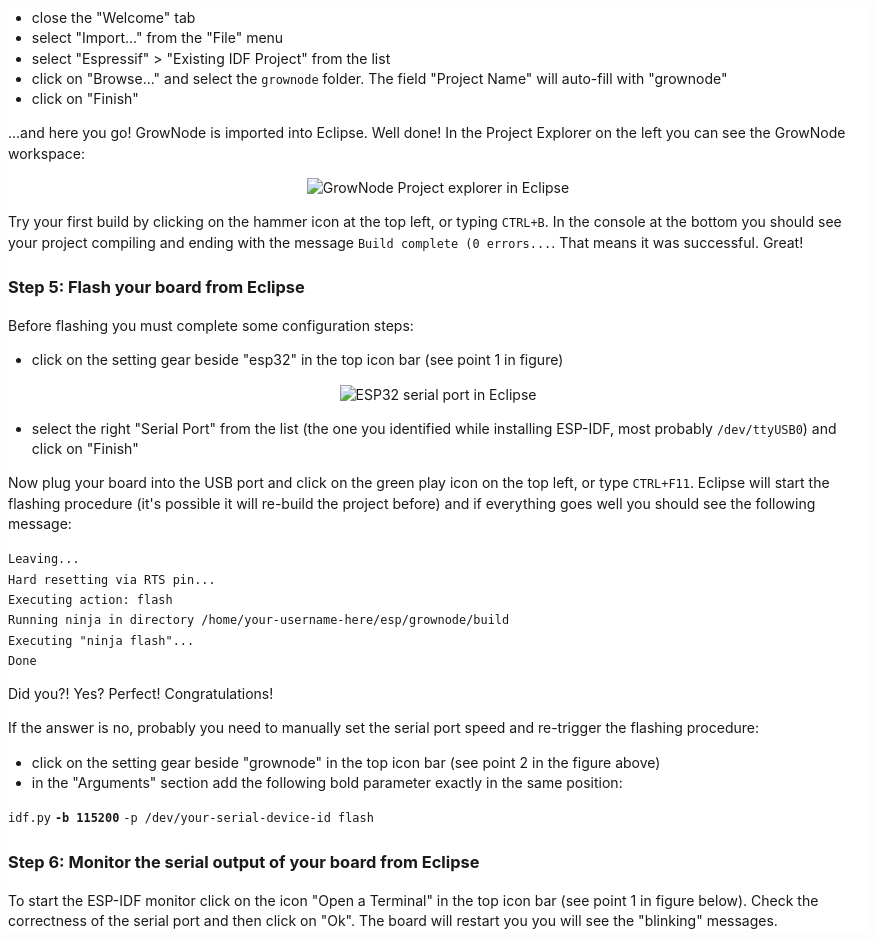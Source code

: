 - close the "Welcome" tab
- select "Import..." from the "File" menu
- select "Espressif" > "Existing IDF Project" from the list
- click on "Browse..." and select the `grownode` folder. The field "Project Name" will auto-fill with "grownode"
- click on "Finish"

...and here you go! GrowNode is imported into Eclipse. Well done!
In the Project Explorer on the left you can see the GrowNode workspace:

<p align="center"><img alt="GrowNode Project explorer in Eclipse" src="../img/eclipse_grownode_project_explorer.png"></p>

Try your first build by clicking on the hammer icon at the top left, or typing `CTRL+B`.
In the console at the bottom you should see your project compiling and ending with the message `Build complete (0 errors...`. That means it was successful. Great!

### Step 5: Flash your board from Eclipse

Before flashing you must complete some configuration steps:

- click on the setting gear beside "esp32" in the top icon bar (see point 1 in figure)

<p align="center"><img alt="ESP32 serial port in Eclipse" src="../img/eclipse_flashing_settings.png"></p>

- select the right "Serial Port" from the list (the one you identified while installing ESP-IDF, most probably `/dev/ttyUSB0`) and click on "Finish"

Now plug your board into the USB port and click on the green play icon on the top left, or type `CTRL+F11`. Eclipse will start the flashing procedure (it's possible it will re-build the project before) and if everything goes well you should see the following message:

```
Leaving...
Hard resetting via RTS pin...
Executing action: flash
Running ninja in directory /home/your-username-here/esp/grownode/build
Executing "ninja flash"...
Done
```

Did you?! Yes? Perfect! Congratulations!

If the answer is no, probably you need to manually set the serial port speed and re-trigger the flashing procedure:

- click on the setting gear beside "grownode" in the top icon bar (see point 2 in the figure above)
- in the "Arguments" section add the following bold parameter exactly in the same position:

`idf.py` **`-b 115200`** `-p /dev/your-serial-device-id flash`

### Step 6: Monitor the serial output of your board from Eclipse

To start the ESP-IDF monitor click on the icon "Open a Terminal" in the top icon bar (see point 1 in figure below). Check the correctness of the serial port and then click on "Ok".
The board will restart you you will see the "blinking" messages.
